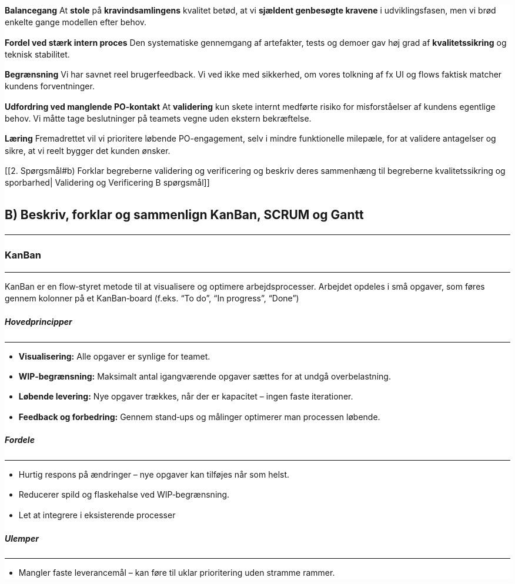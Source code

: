 **Balancegang** 
At **stole** på **kravindsamlingens** kvalitet betød, at vi **sjældent genbesøgte kravene** i udviklingsfasen, men vi brød enkelte gange modellen efter behov. 

**Fordel ved stærk intern proces** 
Den systematiske gennemgang af artefakter, tests og demoer gav høj grad af **kvalitetssikring** og teknisk stabilitet.

**Begrænsning** 
Vi har savnet reel brugerfeedback. Vi ved ikke med sikkerhed, om vores tolkning af fx UI og flows faktisk matcher kundens forventninger.

**Udfordring ved manglende PO-kontakt** 
At **validering** kun skete internt medførte risiko for misforståelser af kundens egentlige behov. 
Vi måtte tage beslutninger på teamets vegne uden ekstern bekræftelse.

**Læring**
Fremadrettet vil vi prioritere løbende PO-engagement, selv i mindre funktionelle milepæle, for at validere antagelser og sikre, at vi reelt bygger det kunden ønsker.

[[2. Spørgsmål#b) Forklar begreberne validering og verificering og beskriv deres sammenhæng til begreberne kvalitetssikring og sporbarhed| Validering og Verificering B spørgsmål]]

## B) Beskriv, forklar og sammenlign KanBan, SCRUM og Gantt
---

### KanBan
---
KanBan er en flow‑styret metode til at visualisere og optimere arbejdsprocesser. 
Arbejdet opdeles i små opgaver, som føres gennem kolonner på et KanBan‑board (f.eks. “To do”, “In progress”, “Done”)

##### Hovedprincipper
---
- **Visualisering:** Alle opgaver er synlige for teamet.
    
- **WIP‑begrænsning:** Maksimalt antal igangværende opgaver sættes for at undgå overbelastning.
    
- **Løbende levering:** Nye opgaver trækkes, når der er kapacitet – ingen faste iterationer.
    
- **Feedback og forbedring:** Gennem stand‑ups og målinger optimerer man processen løbende.
    

##### Fordele
---
- Hurtig respons på ændringer – nye opgaver kan tilføjes når som helst.
    
- Reducerer spild og flaskehalse ved WIP‑begrænsning.
    
- Let at integrere i eksisterende processer
    

##### Ulemper
---
- Mangler faste leverancemål – kan føre til uklar prioritering uden stramme rammer.
    